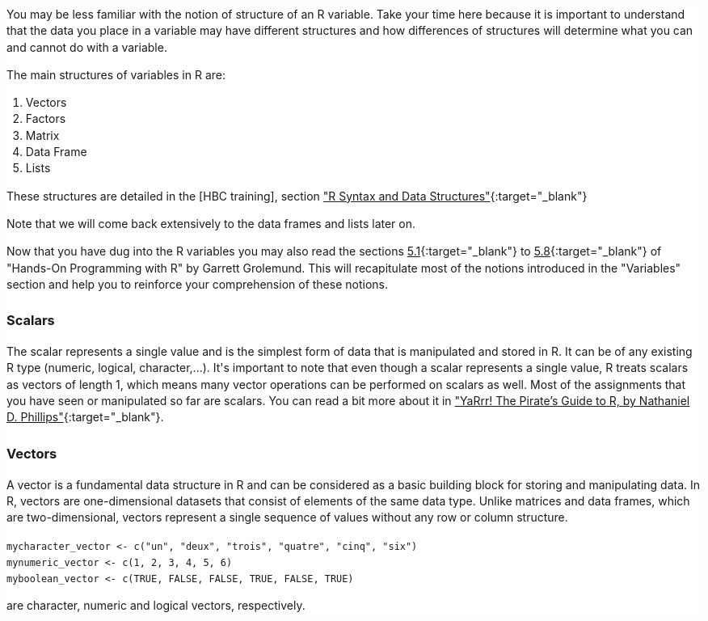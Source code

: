 You may be less familiar with the notion of structure of an R variable.
Take your time here because it is important to understand that the data you place in
a variable may have different structures and how differences of structures will determine
what you can and cannot do with a variable.

The main structures of variables in R are:

1. Vectors
2. Factors
3. Matrix
4. Data Frame
5. Lists

These structures are detailed in the
[HBC training], section
["R Syntax and Data Structures"](https://hbctraining.github.io/Intro-to-R-flipped/lessons/02_introR-syntax-and-data-structures.html){:target="_blank"}

Note that we will come back extensively to the data frames and lists later on.

Now that you have dug into the R variables you may also read the sections
[5.1](https://rstudio-education.github.io/hopr/r-objects.html){:target="_blank"} to
[5.8](https://rstudio-education.github.io/hopr/r-objects.html#data-frames){:target="_blank"}
of "Hands-On Programming with R" by Garrett Grolemund. This will recapitulate most of the
notions introduced in the "Variables" section and help you to reinforce your
comprehension of these notions.


### Scalars

The scalar represents a single value and is the simplest form of data that is
manipulated and stored in R. It can be of any existing R type
(numeric, logical, character,...). It's important to note that even though a scalar
represents a single value, R treats scalars as vectors of length 1, which means many
vector operations can be performed on scalars as well. Most of the assignments
that you have seen or manipulated so far are scalars. You can read a bit more about it
in ["YaRrr! The Pirate’s Guide to R, by Nathaniel D. Phillips"](https://bookdown.org/ndphillips/YaRrr/scalars.html){:target="_blank"}.


### Vectors

A vector is a fundamental data structure in R and can be considered as a basic building
block for storing and manipulating data. In R, vectors are one-dimensional datasets
that consist of elements of the same data type. Unlike matrices and data frames,
which are two-dimensional, vectors represent a single sequence of values without any row
or column structure.

```
mycharacter_vector <- c("un", "deux", "trois", "quatre", "cinq", "six")
mynumeric_vector <- c(1, 2, 3, 4, 5, 6)
myboolean_vector <- c(TRUE, FALSE, FALSE, TRUE, FALSE, TRUE)
```

are character, numeric and logical vectors, respectively.
